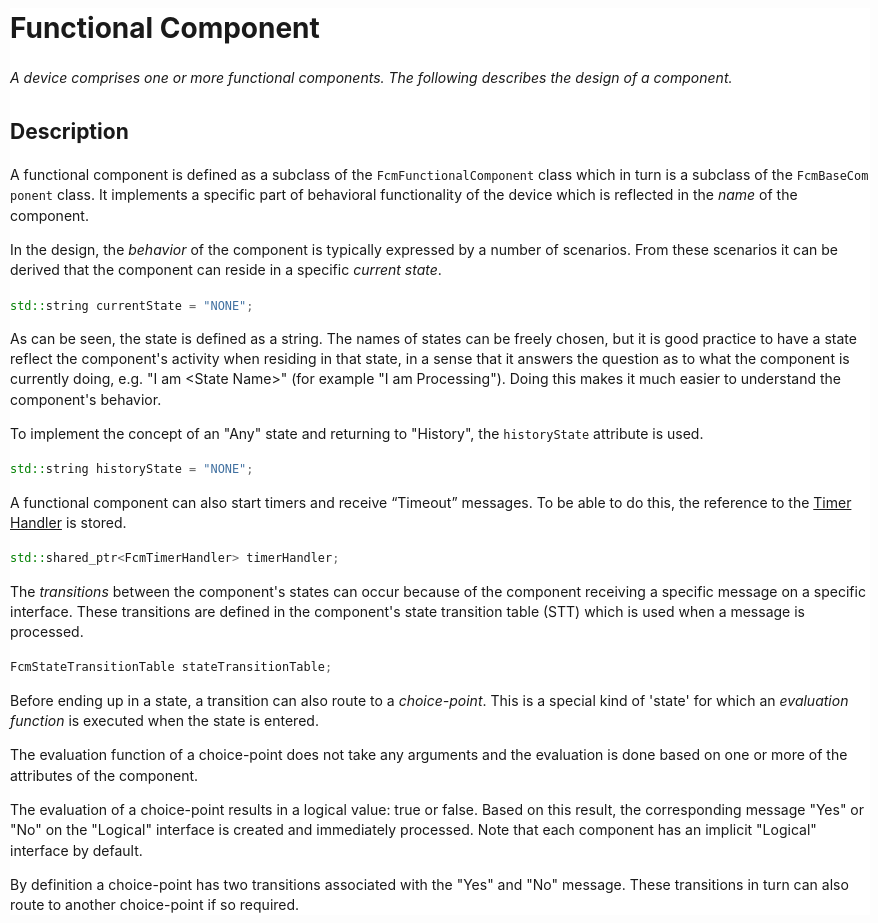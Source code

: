 # Functional Component
_A device comprises one or more functional components. The following describes the design of a component._

## Description

A functional component is defined as a subclass of the `FcmFunctionalComponent` class which in turn is a subclass of the `FcmBaseComponent` class. It implements a specific part of behavioral functionality of the device which is reflected in the _name_ of the component.

In the design, the _behavior_ of the component is typically expressed by a number of scenarios. From these scenarios it can be derived that the component can reside in a specific _current state_.

```cpp
std::string currentState = "NONE";
```

As can be seen, the state is defined as a string. The names of states can be freely chosen, but it is good practice to have a state reflect the component's activity when residing in that state, in a sense that it answers the question as to what the component is currently doing, e.g. "I am &lt;State Name&gt;" (for example "I am Processing"). Doing this makes it much easier to understand the component's behavior.

To implement the concept of an "Any" state and returning to "History", the `historyState` attribute is used.

```cpp
std::string historyState = "NONE";
```

A functional component can also start timers and receive “Timeout” messages. To be able to do this, the reference to the [Timer Handler](TimerHandler.md) is stored.

```cpp
std::shared_ptr<FcmTimerHandler> timerHandler;
```

The _transitions_ between the component's states can occur because of the component receiving a specific message on a specific interface. These transitions are defined in the component's state transition table (STT) which is used when a message is processed.

```cpp
FcmStateTransitionTable stateTransitionTable;
```

Before ending up in a state, a transition can also route to a _choice-point_. This is a special kind of 'state' for which an _evaluation function_ is executed when the state is entered.

The evaluation function of a choice-point does not take any arguments and the evaluation is done based on one or more of the attributes of the component.

The evaluation of a choice-point results in a logical value: true or false. Based on this result, the corresponding message "Yes" or "No" on the "Logical" interface is created and immediately processed. Note that each component has an implicit "Logical" interface by default.

By definition a choice-point has two transitions associated with the "Yes" and "No" message. These transitions in turn can also route to another choice-point if so required.
